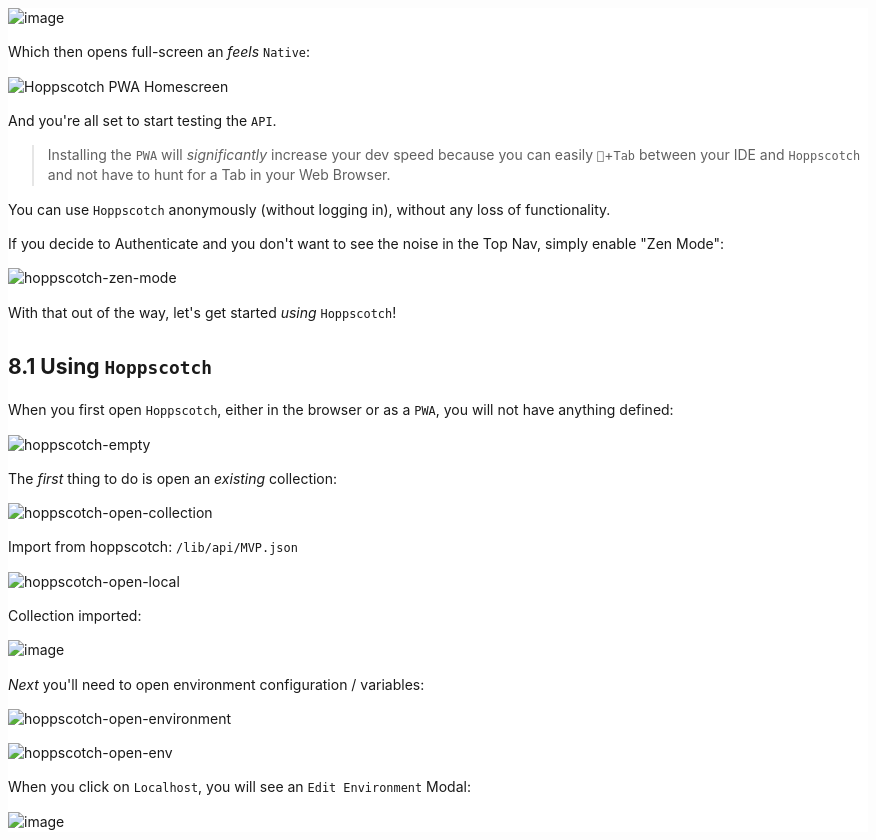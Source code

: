 <img width="919" alt="image" src="https://user-images.githubusercontent.com/194400/213888365-3e605407-cd78-44b4-8fb9-3e4c165a4916.png">

Which then opens full-screen an _feels_ `Native`:

<img alt="Hoppscotch PWA Homescreen" src="https://user-images.githubusercontent.com/194400/213877899-9b7c3fde-90cd-4071-a986-f36f150e8708.png">

And you're all set to start testing the `API`. 

> Installing the `PWA` will _significantly_ increase your dev speed 
because you can easily ``+`Tab` between your IDE and `Hoppscotch` 
and not have to hunt for a Tab in your Web Browser. 

You can use `Hoppscotch` anonymously
(without logging in),
without any loss of functionality. 

If you decide to Authenticate
and you don't want to see the noise in the Top Nav,
simply enable "Zen Mode":

![hoppscotch-zen-mode](https://user-images.githubusercontent.com/194400/213877013-0ff9c65d-10dc-4741-aa67-395e9fd6adb7.gif)

With that out of the way, let's get started _using_ `Hoppscotch`!


## 8.1 Using `Hoppscotch`

When you first open `Hoppscotch`,
either in the browser or as a `PWA`,
you will not have anything defined:

![hoppscotch-empty](https://user-images.githubusercontent.com/194400/213889044-0e38256d-0c59-41f0-bbbe-ee54a16583e2.png)


The _first_ thing to do is open an _existing_ collection:

<img alt="hoppscotch-open-collection" src="https://user-images.githubusercontent.com/194400/213888966-3879177b-3c06-47b1-8654-85b9ffe8c8e3.png">

Import from hoppscotch: `/lib/api/MVP.json`

<img alt="hoppscotch-open-local" src="https://user-images.githubusercontent.com/194400/213888968-7d907b9d-7122-4945-a809-cfe0d3476698.png">

Collection imported:

<img  alt="image" src="https://user-images.githubusercontent.com/194400/213888655-ec4be134-c827-44d3-a503-09f760b8a95e.png">

_Next_ you'll need to open environment configuration / variables:

<img alt="hoppscotch-open-environment" src="https://user-images.githubusercontent.com/194400/213889204-ed95f46d-dc60-49cc-85b8-822a1fe22321.png">


![hoppscotch-open-env](https://user-images.githubusercontent.com/194400/213889224-45dd660e-874d-422c-913d-bfdba1052944.png)

When you click on `Localhost`, you will see an `Edit Environment` Modal:

<img alt="image" src="https://user-images.githubusercontent.com/194400/213889517-432b162a-83c9-443c-89a3-47f6f32e1911.png">
